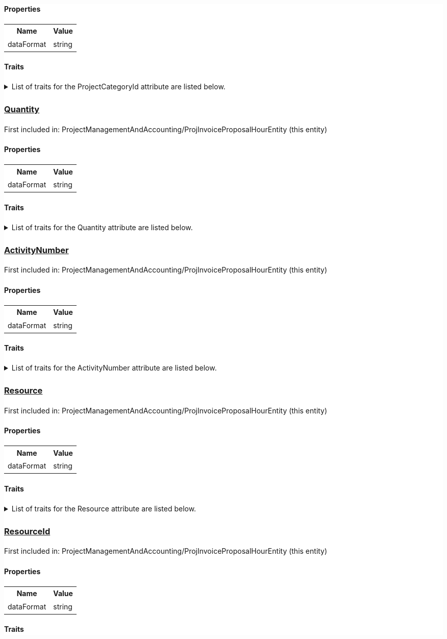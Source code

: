 #### Properties

<table><tr><th>Name</th><th>Value</th></tr><tr><td>dataFormat</td><td>string</td></tr></table>

#### Traits

<details><summary>List of traits for the ProjectCategoryId attribute are listed below.</summary></details>

### <a href=#Quantity name="Quantity">Quantity</a>

First included in: ProjectManagementAndAccounting/ProjInvoiceProposalHourEntity (this entity)  

#### Properties

<table><tr><th>Name</th><th>Value</th></tr><tr><td>dataFormat</td><td>string</td></tr></table>

#### Traits

<details><summary>List of traits for the Quantity attribute are listed below.</summary></details>

### <a href=#ActivityNumber name="ActivityNumber">ActivityNumber</a>

First included in: ProjectManagementAndAccounting/ProjInvoiceProposalHourEntity (this entity)  

#### Properties

<table><tr><th>Name</th><th>Value</th></tr><tr><td>dataFormat</td><td>string</td></tr></table>

#### Traits

<details><summary>List of traits for the ActivityNumber attribute are listed below.</summary></details>

### <a href=#Resource name="Resource">Resource</a>

First included in: ProjectManagementAndAccounting/ProjInvoiceProposalHourEntity (this entity)  

#### Properties

<table><tr><th>Name</th><th>Value</th></tr><tr><td>dataFormat</td><td>string</td></tr></table>

#### Traits

<details><summary>List of traits for the Resource attribute are listed below.</summary></details>

### <a href=#ResourceId name="ResourceId">ResourceId</a>

First included in: ProjectManagementAndAccounting/ProjInvoiceProposalHourEntity (this entity)  

#### Properties

<table><tr><th>Name</th><th>Value</th></tr><tr><td>dataFormat</td><td>string</td></tr></table>

#### Traits
